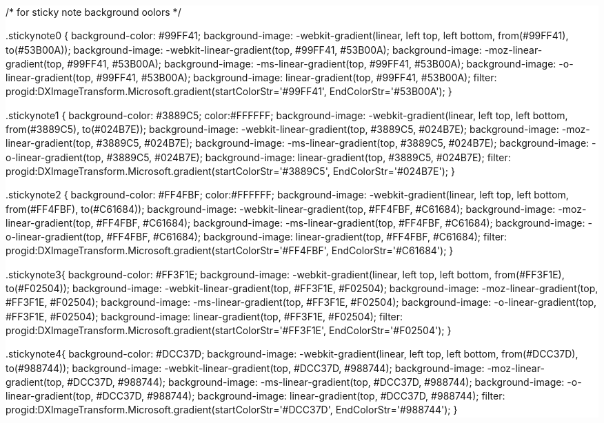 /* for sticky note background oolors */

.stickynote0 {
   background-color: #99FF41;
   background-image: -webkit-gradient(linear, left top, left bottom, from(#99FF41), to(#53B00A)); 
   background-image: -webkit-linear-gradient(top, #99FF41, #53B00A); 
   background-image:    -moz-linear-gradient(top, #99FF41, #53B00A); 
   background-image:     -ms-linear-gradient(top, #99FF41, #53B00A); 
   background-image:      -o-linear-gradient(top, #99FF41, #53B00A); 
   background-image:         linear-gradient(top, #99FF41, #53B00A);
   filter: progid:DXImageTransform.Microsoft.gradient(startColorStr='#99FF41', EndColorStr='#53B00A');
}

.stickynote1 {
   background-color: #3889C5;
   color:#FFFFFF;
   background-image: -webkit-gradient(linear, left top, left bottom, from(#3889C5), to(#024B7E)); 
   background-image: -webkit-linear-gradient(top, #3889C5, #024B7E); 
   background-image:    -moz-linear-gradient(top, #3889C5, #024B7E); 
   background-image:     -ms-linear-gradient(top, #3889C5, #024B7E); 
   background-image:      -o-linear-gradient(top, #3889C5, #024B7E); 
   background-image:         linear-gradient(top, #3889C5, #024B7E);
   filter: progid:DXImageTransform.Microsoft.gradient(startColorStr='#3889C5', EndColorStr='#024B7E');
}

.stickynote2 {
    background-color: #FF4FBF;
	color:#FFFFFF;
    background-image: -webkit-gradient(linear, left top, left bottom, from(#FF4FBF), to(#C61684)); 
    background-image: -webkit-linear-gradient(top, #FF4FBF, #C61684); 
    background-image:    -moz-linear-gradient(top, #FF4FBF, #C61684); 
    background-image:     -ms-linear-gradient(top, #FF4FBF, #C61684); 
    background-image:      -o-linear-gradient(top, #FF4FBF, #C61684); 
    background-image:         linear-gradient(top, #FF4FBF, #C61684);
    filter: progid:DXImageTransform.Microsoft.gradient(startColorStr='#FF4FBF', EndColorStr='#C61684');
}

.stickynote3{
    background-color: #FF3F1E;
    background-image: -webkit-gradient(linear, left top, left bottom, from(#FF3F1E), to(#F02504)); 
    background-image: -webkit-linear-gradient(top, #FF3F1E, #F02504); 
    background-image:    -moz-linear-gradient(top, #FF3F1E, #F02504); 
    background-image:     -ms-linear-gradient(top, #FF3F1E, #F02504); 
    background-image:      -o-linear-gradient(top, #FF3F1E, #F02504); 
    background-image:         linear-gradient(top, #FF3F1E, #F02504);
    filter: progid:DXImageTransform.Microsoft.gradient(startColorStr='#FF3F1E', EndColorStr='#F02504');
}

.stickynote4{
    background-color: #DCC37D;
    background-image: -webkit-gradient(linear, left top, left bottom, from(#DCC37D), to(#988744)); 
    background-image: -webkit-linear-gradient(top, #DCC37D, #988744); 
    background-image:    -moz-linear-gradient(top, #DCC37D, #988744); 
    background-image:     -ms-linear-gradient(top, #DCC37D, #988744); 
    background-image:      -o-linear-gradient(top, #DCC37D, #988744); 
    background-image:         linear-gradient(top, #DCC37D, #988744);
    filter: progid:DXImageTransform.Microsoft.gradient(startColorStr='#DCC37D', EndColorStr='#988744');
}
